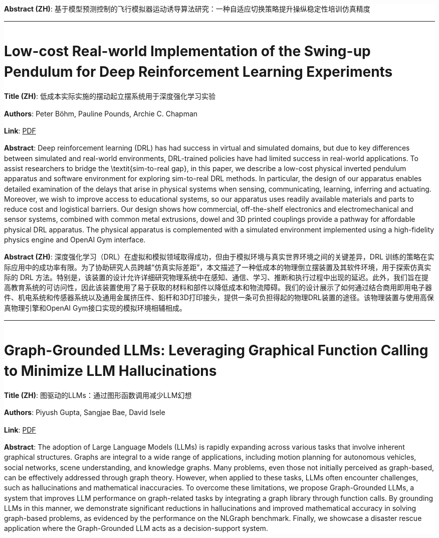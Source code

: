 
**Abstract (ZH)**: 基于模型预测控制的飞行模拟器运动诱导算法研究：一种自适应切换策略提升操纵稳定性培训仿真精度 

---
# Low-cost Real-world Implementation of the Swing-up Pendulum for Deep Reinforcement Learning Experiments 

**Title (ZH)**: 低成本实际实施的摆动起立摆系统用于深度强化学习实验 

**Authors**: Peter Böhm, Pauline Pounds, Archie C. Chapman  

**Link**: [PDF](https://arxiv.org/pdf/2503.11065)  

**Abstract**: Deep reinforcement learning (DRL) has had success in virtual and simulated domains, but due to key differences between simulated and real-world environments, DRL-trained policies have had limited success in real-world applications. To assist researchers to bridge the \textit{sim-to-real gap}, in this paper, we describe a low-cost physical inverted pendulum apparatus and software environment for exploring sim-to-real DRL methods. In particular, the design of our apparatus enables detailed examination of the delays that arise in physical systems when sensing, communicating, learning, inferring and actuating. Moreover, we wish to improve access to educational systems, so our apparatus uses readily available materials and parts to reduce cost and logistical barriers. Our design shows how commercial, off-the-shelf electronics and electromechanical and sensor systems, combined with common metal extrusions, dowel and 3D printed couplings provide a pathway for affordable physical DRL apparatus. The physical apparatus is complemented with a simulated environment implemented using a high-fidelity physics engine and OpenAI Gym interface. 

**Abstract (ZH)**: 深度强化学习（DRL）在虚拟和模拟领域取得成功，但由于模拟环境与真实世界环境之间的关键差异，DRL 训练的策略在实际应用中的成功率有限。为了协助研究人员跨越“仿真实际差距”，本文描述了一种低成本的物理倒立摆装置及其软件环境，用于探索仿真实际的 DRL 方法。特别是，该装置的设计允许详细研究物理系统中在感知、通信、学习、推断和执行过程中出现的延迟。此外，我们旨在提高教育系统的可访问性，因此该装置使用了易于获取的材料和部件以降低成本和物流障碍。我们的设计展示了如何通过结合商用即用电子器件、机电系统和传感器系统以及通用金属挤压件、鉛杆和3D打印接头，提供一条可负担得起的物理DRL装置的途径。该物理装置与使用高保真物理引擎和OpenAI Gym接口实现的模拟环境相辅相成。 

---
# Graph-Grounded LLMs: Leveraging Graphical Function Calling to Minimize LLM Hallucinations 

**Title (ZH)**: 图驱动的LLMs：通过图形函数调用减少LLM幻想 

**Authors**: Piyush Gupta, Sangjae Bae, David Isele  

**Link**: [PDF](https://arxiv.org/pdf/2503.10941)  

**Abstract**: The adoption of Large Language Models (LLMs) is rapidly expanding across various tasks that involve inherent graphical structures. Graphs are integral to a wide range of applications, including motion planning for autonomous vehicles, social networks, scene understanding, and knowledge graphs. Many problems, even those not initially perceived as graph-based, can be effectively addressed through graph theory. However, when applied to these tasks, LLMs often encounter challenges, such as hallucinations and mathematical inaccuracies. To overcome these limitations, we propose Graph-Grounded LLMs, a system that improves LLM performance on graph-related tasks by integrating a graph library through function calls. By grounding LLMs in this manner, we demonstrate significant reductions in hallucinations and improved mathematical accuracy in solving graph-based problems, as evidenced by the performance on the NLGraph benchmark. Finally, we showcase a disaster rescue application where the Graph-Grounded LLM acts as a decision-support system. 
